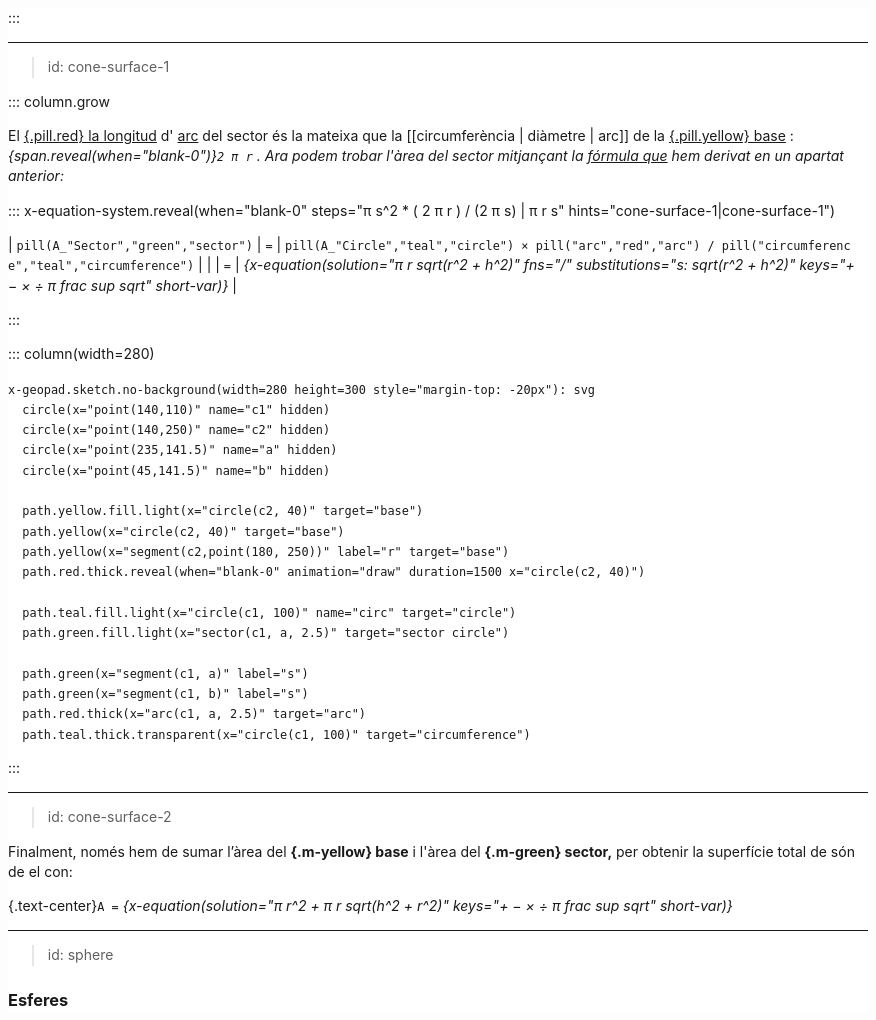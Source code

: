:::

---
> id: cone-surface-1

::: column.grow

El [{.pill.red} la longitud](target:arc) d' [arc](target:arc) del sector és la mateixa que la [[circumferència | diàmetre | arc]] de la [{.pill.yellow} base](target:base) : _{span.reveal(when="blank-0")}`2 π r` . Ara podem trobar l'àrea del sector mitjançant la [fórmula que](gloss:circle-sector) hem derivat en un apartat anterior:_ 

::: x-equation-system.reveal(when="blank-0" steps="π s^2 * ( 2 π r ) / (2 π s) | π r s" hints="cone-surface-1|cone-surface-1")

| `pill(A_"Sector","green","sector")` | `=` | `pill(A_"Circle","teal","circle") × pill("arc","red","arc") / pill("circumference","teal","circumference")` |
| | `=` | _{x-equation(solution="π r sqrt(r^2 + h^2)" fns="/" substitutions="s: sqrt(r^2 + h^2)" keys="+ − × ÷ π frac sup sqrt" short-var)}_ | 

:::

::: column(width=280)

    x-geopad.sketch.no-background(width=280 height=300 style="margin-top: -20px"): svg
      circle(x="point(140,110)" name="c1" hidden)
      circle(x="point(140,250)" name="c2" hidden)
      circle(x="point(235,141.5)" name="a" hidden)
      circle(x="point(45,141.5)" name="b" hidden)
    
      path.yellow.fill.light(x="circle(c2, 40)" target="base")
      path.yellow(x="circle(c2, 40)" target="base")
      path.yellow(x="segment(c2,point(180, 250))" label="r" target="base")
      path.red.thick.reveal(when="blank-0" animation="draw" duration=1500 x="circle(c2, 40)")
    
      path.teal.fill.light(x="circle(c1, 100)" name="circ" target="circle")
      path.green.fill.light(x="sector(c1, a, 2.5)" target="sector circle")
    
      path.green(x="segment(c1, a)" label="s")
      path.green(x="segment(c1, b)" label="s")
      path.red.thick(x="arc(c1, a, 2.5)" target="arc")
      path.teal.thick.transparent(x="circle(c1, 100)" target="circumference")

:::

---
> id: cone-surface-2

Finalment, només hem de sumar l’àrea del __{.m-yellow} base__ i l'àrea del __{.m-green} sector,__ per obtenir la superfície total de són de el con: 

{.text-center}`A =` _{x-equation(solution="π r^2 + π r sqrt(h^2 + r^2)" keys="+ − × ÷ π frac sup sqrt" short-var)}_ 

---
> id: sphere

### Esferes 

